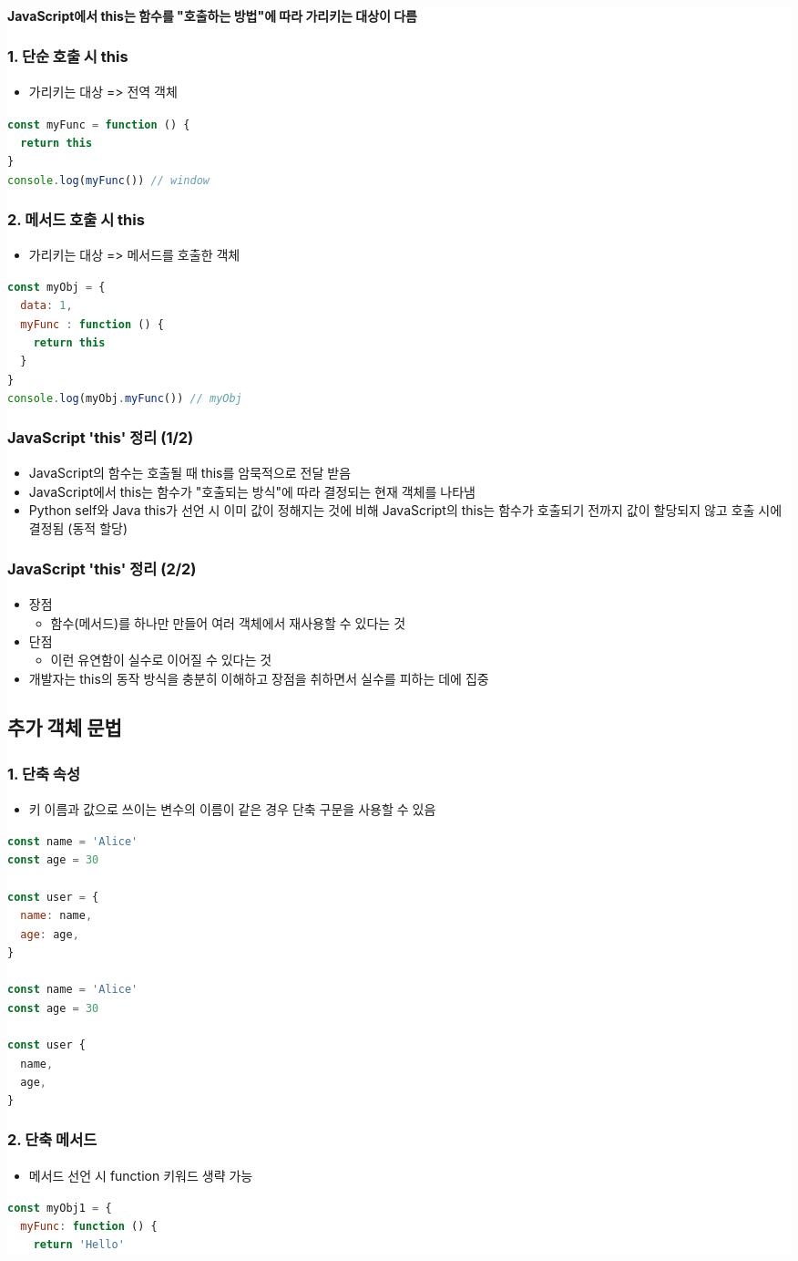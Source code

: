 ```js
```
#### JavaScript에서 this는 함수를 "호출하는 방법"에 따라 가리키는 대상이 다름

### 1. 단순 호출 시 this
* 가리키는 대상 => 전역 객체
```js
const myFunc = function () {
  return this
}
console.log(myFunc()) // window
```
### 2. 메서드 호출 시 this
* 가리키는 대상 => 메서드를 호출한 객체
```js
const myObj = {
  data: 1,
  myFunc : function () {
    return this
  }
}
console.log(myObj.myFunc()) // myObj
```
### JavaScript 'this' 정리 (1/2)
* JavaScript의 함수는 호출될 때 this를 암묵적으로 전달 받음
* JavaScript에서 this는 함수가 "호출되는 방식"에 따라 결정되는 현재 객체를 나타냄
* Python self와 Java this가 선언 시 이미 값이 정해지는 것에 비해 JavaScript의 this는 함수가 호출되기 전까지 값이 할당되지 않고 호출 시에 결정됨 (동적 할당)
### JavaScript 'this' 정리 (2/2)
* 장점
  - 함수(메서드)를 하나만 만들어 여러 객체에서 재사용할 수 있다는 것
* 단점
  - 이런 유연함이 실수로 이어질 수 있다는 것
* 개발자는 this의 동작 방식을 충분히 이해하고 장점을 취하면서 실수를 피하는 데에 집중
## 추가 객체 문법
### 1. 단축 속성
* 키 이름과 값으로 쓰이는 변수의 이름이 같은 경우 단축 구문을 사용할 수 있음
```js
const name = 'Alice'
const age = 30

const user = {
  name: name,
  age: age,
}

const name = 'Alice'
const age = 30

const user {
  name,
  age,
}
```
### 2. 단축 메서드
* 메서드 선언 시 function 키워드 생략 가능
```js
const myObj1 = {
  myFunc: function () {
    return 'Hello'
```